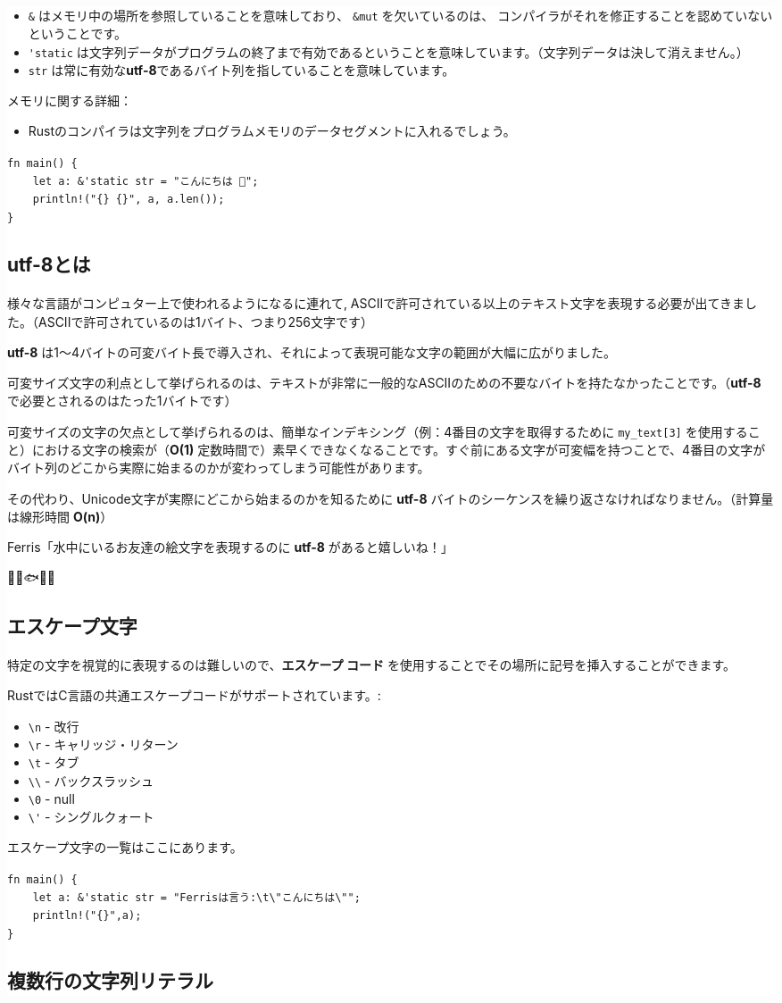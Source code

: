 -   `&` はメモリ中の場所を参照していることを意味しており、 `&mut` を欠いているのは、 コンパイラがそれを修正することを認めていないということです。
-   `'static` は文字列データがプログラムの終了まで有効であるということを意味しています。（文字列データは決して消えません。）
-   `str` は常に有効な**utf-8**であるバイト列を指していることを意味しています。

メモリに関する詳細：

-   Rustのコンパイラは文字列をプログラムメモリのデータセグメントに入れるでしょう。

```
fn main() {
    let a: &'static str = "こんにちは 🦀";
    println!("{} {}", a, a.len());
}
```

## utf-8とは

様々な言語がコンピュター上で使われるようになるに連れて,
ASCIIで許可されている以上のテキスト文字を表現する必要が出てきました。（ASCIIで許可されているのは1バイト、つまり256文字です）

**utf-8**
は1～4バイトの可変バイト長で導入され、それによって表現可能な文字の範囲が大幅に広がりました。

可変サイズ文字の利点として挙げられるのは、テキストが非常に一般的なASCIIのための不要なバイトを持たなかったことです。（**utf-8**
で必要とされるのはたった1バイトです）

可変サイズの文字の欠点として挙げられるのは、簡単なインデキシング（例：4番目の文字を取得するために
`my_text[3]` を使用すること）における文字の検索が（**O(1)**
定数時間で）素早くできなくなることです。すぐ前にある文字が可変幅を持つことで、4番目の文字がバイト列のどこから実際に始まるのかが変わってしまう可能性があります。

その代わり、Unicode文字が実際にどこから始まるのかを知るために **utf-8**
バイトのシーケンスを繰り返さなければなりません。（計算量は線形時間
**O(n)**）

Ferris「水中にいるお友達の絵文字を表現するのに **utf-8**
があると嬉しいね！」

🐠🐙🐟🐬🐋


## エスケープ文字

特定の文字を視覚的に表現するのは難しいので、**エスケープ コード**
を使用することでその場所に記号を挿入することができます。

RustではC言語の共通エスケープコードがサポートされています。:

-   `\n` - 改行
-   `\r` - キャリッジ・リターン
-   `\t` - タブ
-   `\\` - バックスラッシュ
-   `\0` - null
-   `\'` - シングルクォート

エスケープ文字の一覧はここにあります。

```
fn main() {
    let a: &'static str = "Ferrisは言う:\t\"こんにちは\"";
    println!("{}",a);
}
```
## 複数行の文字列リテラル
